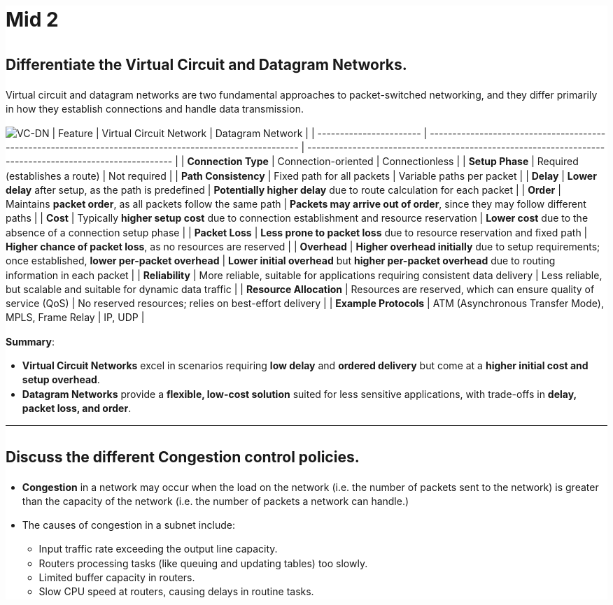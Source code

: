 # Mid 2

## Differentiate the Virtual Circuit and Datagram Networks.

Virtual circuit and datagram networks are two fundamental approaches to packet-switched networking, and they differ primarily in how they establish connections and handle data transmission.

![VC-DN](https://d2slyrdc8sel4f.cloudfront.net/article_pictures/BART168.jpg)
| Feature | Virtual Circuit Network | Datagram Network |
| ----------------------- | -------------------------------------------------------------------------------------------------------- | ------------------------------------------------------------------------------------------------------- |
| **Connection Type** | Connection-oriented | Connectionless |
| **Setup Phase** | Required (establishes a route) | Not required |
| **Path Consistency** | Fixed path for all packets | Variable paths per packet |
| **Delay** | **Lower delay** after setup, as the path is predefined | **Potentially higher delay** due to route calculation for each packet |
| **Order** | Maintains **packet order**, as all packets follow the same path | **Packets may arrive out of order**, since they may follow different paths |
| **Cost** | Typically **higher setup cost** due to connection establishment and resource reservation | **Lower cost** due to the absence of a connection setup phase |
| **Packet Loss** | **Less prone to packet loss** due to resource reservation and fixed path | **Higher chance of packet loss**, as no resources are reserved |
| **Overhead** | **Higher overhead initially** due to setup requirements; once established, **lower per-packet overhead** | **Lower initial overhead** but **higher per-packet overhead** due to routing information in each packet |
| **Reliability** | More reliable, suitable for applications requiring consistent data delivery | Less reliable, but scalable and suitable for dynamic data traffic |
| **Resource Allocation** | Resources are reserved, which can ensure quality of service (QoS) | No reserved resources; relies on best-effort delivery |
| **Example Protocols** | ATM (Asynchronous Transfer Mode), MPLS, Frame Relay | IP, UDP |

**Summary**:

- **Virtual Circuit Networks** excel in scenarios requiring **low delay** and **ordered delivery** but come at a **higher initial cost and setup overhead**.
- **Datagram Networks** provide a **flexible, low-cost solution** suited for less sensitive applications, with trade-offs in **delay, packet loss, and order**.

---

## Discuss the different Congestion control policies.

- **Congestion** in a network may occur when the load on the network (i.e. the number of packets sent to the network) is greater than the capacity of the network (i.e. the number of packets a network can handle.)

- The causes of congestion in a subnet include:

  - Input traffic rate exceeding the output line capacity.
  - Routers processing tasks (like queuing and updating tables) too slowly.
  - Limited buffer capacity in routers.
  - Slow CPU speed at routers, causing delays in routine tasks.
